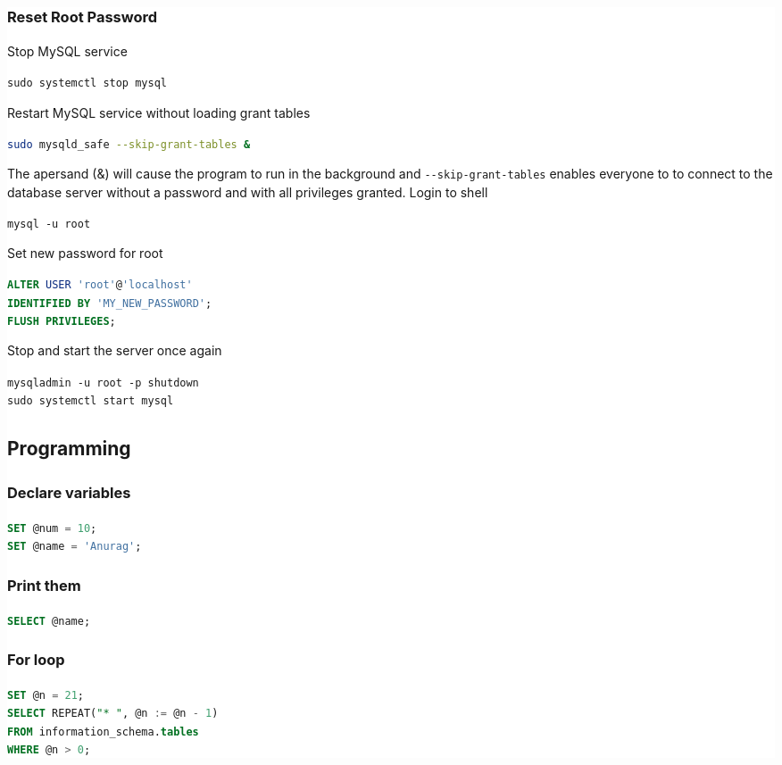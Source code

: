 ### Reset Root Password

Stop MySQL service

```
sudo systemctl stop mysql
```

Restart MySQL service without loading grant tables

```bash
sudo mysqld_safe --skip-grant-tables &
```

The apersand (&) will cause the program to run in the background and `--skip-grant-tables` enables everyone to to connect to the database server without a password and with all privileges granted. Login to shell

```
mysql -u root
```

Set new password for root

```sql
ALTER USER 'root'@'localhost' 
IDENTIFIED BY 'MY_NEW_PASSWORD';
FLUSH PRIVILEGES;
```

Stop and start the server once again

```
mysqladmin -u root -p shutdown
sudo systemctl start mysql
```

## Programming

### Declare variables

```sql
SET @num = 10;
SET @name = 'Anurag';
```

### Print them

```sql
SELECT @name;
```

### For loop

```sql
SET @n = 21;
SELECT REPEAT("* ", @n := @n - 1) 
FROM information_schema.tables 
WHERE @n > 0;
```
